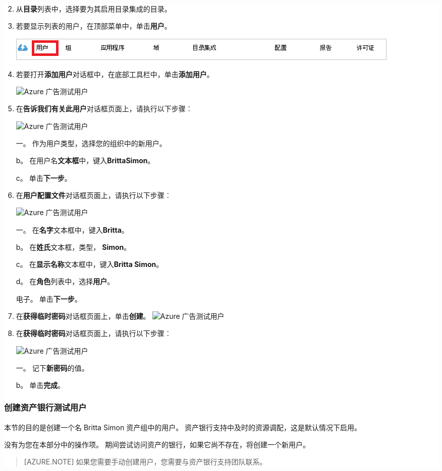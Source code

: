 2. 从**目录**列表中，选择要为其启用目录集成的目录。

3. 若要显示列表的用户，在顶部菜单中，单击**用户**。

    ![Azure 广告测试用户](./media/active-directory-saas-assetbank-tutorial/create_aaduser_03.png) 

4. 若要打开**添加用户**对话框中，在底部工具栏中，单击**添加用户**。

    ![Azure 广告测试用户](./media/active-directory-saas-assetbank-tutorial/create_aaduser_04.png) 

5. 在**告诉我们有关此用户**对话框页面上，请执行以下步骤︰

    ![Azure 广告测试用户](./media/active-directory-saas-assetbank-tutorial/create_aaduser_05.png) 

    一。 作为用户类型，选择您的组织中的新用户。

    b。 在用户名**文本框**中，键入**BrittaSimon**。

    c。 单击**下一步**。

6.  在**用户配置文件**对话框页面上，请执行以下步骤︰

    ![Azure 广告测试用户](./media/active-directory-saas-assetbank-tutorial/create_aaduser_06.png) 

    一。 在**名字**文本框中，键入**Britta**。  

    b。 在**姓氏**文本框，类型， **Simon**。

    c。 在**显示名称**文本框中，键入**Britta Simon**。

    d。 在**角色**列表中，选择**用户**。

    电子。 单击**下一步**。

7. 在**获得临时密码**对话框页面上，单击**创建**。
    ![Azure 广告测试用户](./media/active-directory-saas-assetbank-tutorial/create_aaduser_07.png) 


8. 在**获得临时密码**对话框页面上，请执行以下步骤︰

    ![Azure 广告测试用户](./media/active-directory-saas-assetbank-tutorial/create_aaduser_08.png) 

    一。 记下**新密码**的值。

    b。 单击**完成**。   



### <a name="creating-a-asset-bank-test-user"></a>创建资产银行测试用户

本节的目的是创建一个名 Britta Simon 资产组中的用户。 资产银行支持中及时的资源调配，这是默认情况下启用。

没有为您在本部分中的操作项。 期间尝试访问资产的银行，如果它尚不存在，将创建一个新用户。 

> [AZURE.NOTE] 如果您需要手动创建用户，您需要与资产银行支持团队联系。


[1]: ./media/active-directory-saas-assetbank-tutorial/tutorial_general_01.png
[2]: ./media/active-directory-saas-assetbank-tutorial/tutorial_general_02.png
[3]: ./media/active-directory-saas-assetbank-tutorial/tutorial_general_03.png
[4]: ./media/active-directory-saas-assetbank-tutorial/tutorial_general_04.png
[6]: ./media/active-directory-saas-assetbank-tutorial/tutorial_general_05.png
[10]: ./media/active-directory-saas-assetbank-tutorial/tutorial_general_06.png
[11]: ./media/active-directory-saas-assetbank-tutorial/tutorial_general_07.png
[20]: ./media/active-directory-saas-assetbank-tutorial/tutorial_general_100.png
[200]: ./media/active-directory-saas-assetbank-tutorial/tutorial_general_200.png
[201]: ./media/active-directory-saas-assetbank-tutorial/tutorial_general_201.png
[203]: ./media/active-directory-saas-assetbank-tutorial/tutorial_general_203.png
[204]: ./media/active-directory-saas-assetbank-tutorial/tutorial_general_204.png
[205]: ./media/active-directory-saas-assetbank-tutorial/tutorial_general_205.png